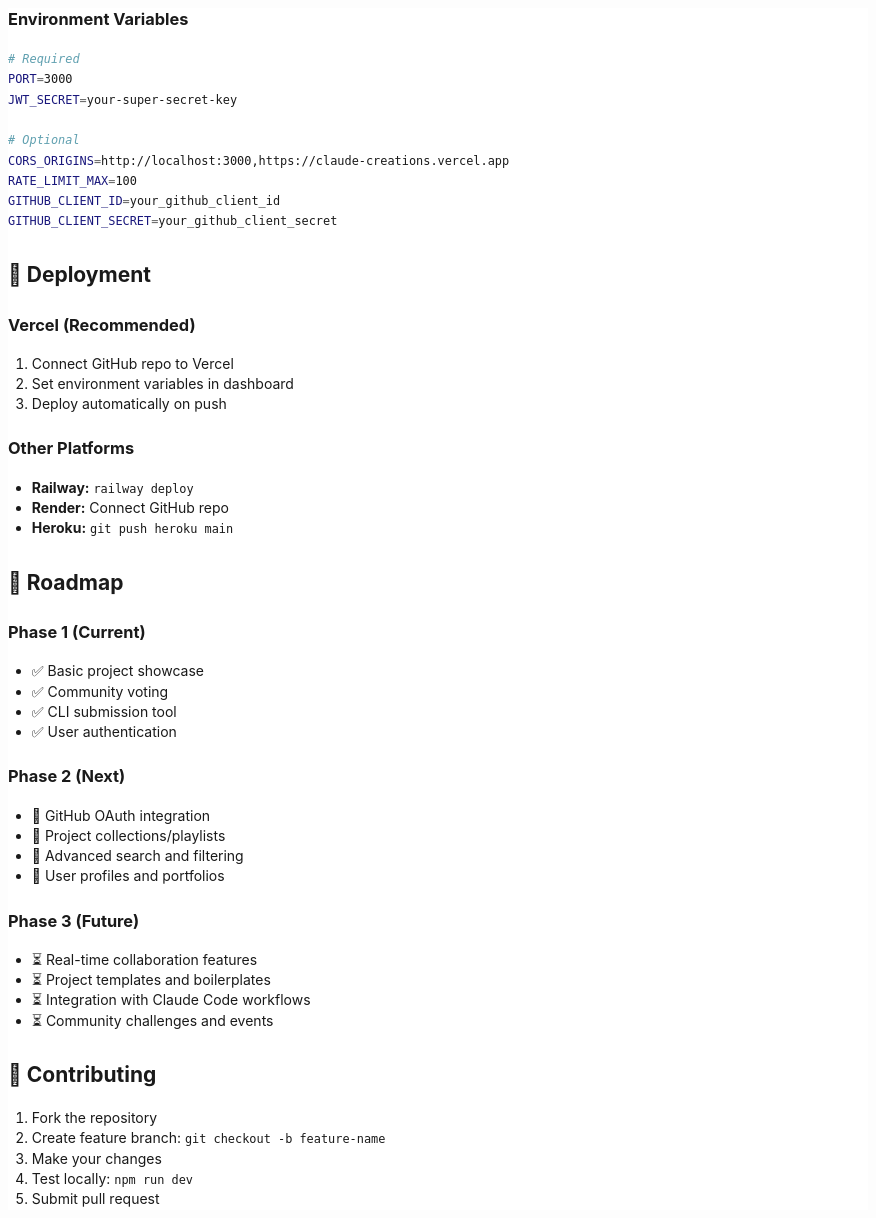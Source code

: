 ### **Environment Variables**
```bash
# Required
PORT=3000
JWT_SECRET=your-super-secret-key

# Optional
CORS_ORIGINS=http://localhost:3000,https://claude-creations.vercel.app
RATE_LIMIT_MAX=100
GITHUB_CLIENT_ID=your_github_client_id
GITHUB_CLIENT_SECRET=your_github_client_secret
```

## 🚀 Deployment

### **Vercel (Recommended)**
1. Connect GitHub repo to Vercel
2. Set environment variables in dashboard
3. Deploy automatically on push

### **Other Platforms**
- **Railway:** `railway deploy`
- **Render:** Connect GitHub repo
- **Heroku:** `git push heroku main`

## 🔮 Roadmap

### **Phase 1 (Current)**
- ✅ Basic project showcase
- ✅ Community voting
- ✅ CLI submission tool
- ✅ User authentication

### **Phase 2 (Next)**
- 🔄 GitHub OAuth integration
- 🔄 Project collections/playlists
- 🔄 Advanced search and filtering
- 🔄 User profiles and portfolios

### **Phase 3 (Future)**
- ⏳ Real-time collaboration features
- ⏳ Project templates and boilerplates
- ⏳ Integration with Claude Code workflows
- ⏳ Community challenges and events

## 🤝 Contributing

1. Fork the repository
2. Create feature branch: `git checkout -b feature-name`
3. Make your changes
4. Test locally: `npm run dev`
5. Submit pull request
